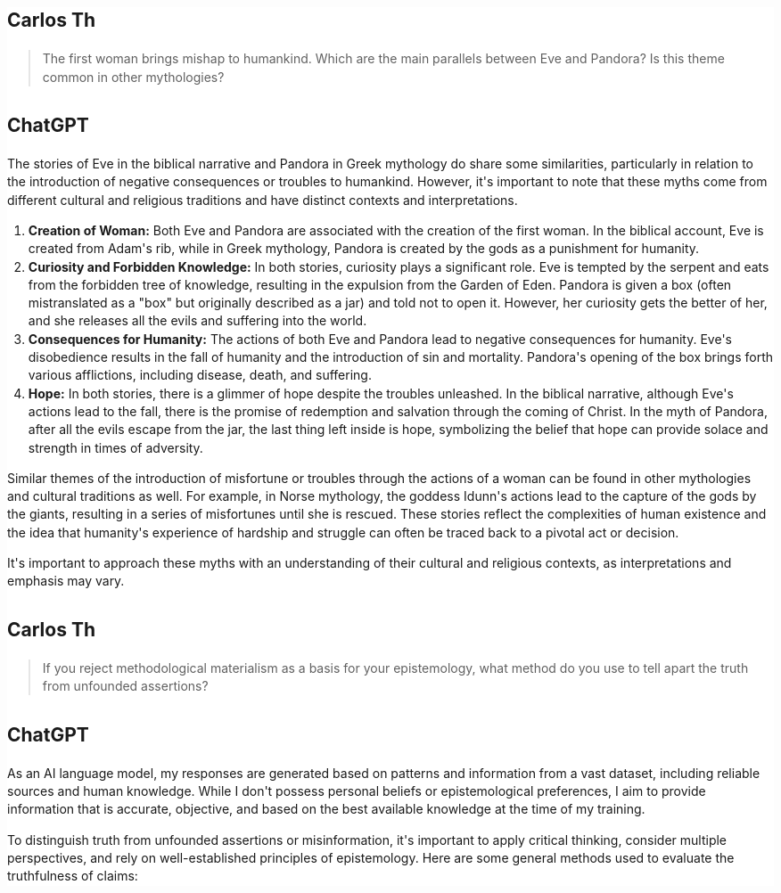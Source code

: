 ## Carlos Th
> The first woman brings mishap to humankind. Which are the main parallels between Eve and Pandora? Is this theme common in other mythologies?

## ChatGPT
The stories of Eve in the biblical narrative and Pandora in Greek mythology do share some similarities, particularly in relation to the introduction of negative consequences or troubles to humankind. However, it's important to note that these myths come from different cultural and religious traditions and have distinct contexts and interpretations.

 1. **Creation of Woman:** Both Eve and Pandora are associated with the creation of the first woman. In the biblical account, Eve is created from Adam's rib, while in Greek mythology, Pandora is created by the gods as a punishment for humanity.
 1. **Curiosity and Forbidden Knowledge:** In both stories, curiosity plays a significant role. Eve is tempted by the serpent and eats from the forbidden tree of knowledge, resulting in the expulsion from the Garden of Eden. Pandora is given a box (often mistranslated as a "box" but originally described as a jar) and told not to open it. However, her curiosity gets the better of her, and she releases all the evils and suffering into the world.
 1. **Consequences for Humanity:** The actions of both Eve and Pandora lead to negative consequences for humanity. Eve's disobedience results in the fall of humanity and the introduction of sin and mortality. Pandora's opening of the box brings forth various afflictions, including disease, death, and suffering.
 1. **Hope:** In both stories, there is a glimmer of hope despite the troubles unleashed. In the biblical narrative, although Eve's actions lead to the fall, there is the promise of redemption and salvation through the coming of Christ. In the myth of Pandora, after all the evils escape from the jar, the last thing left inside is hope, symbolizing the belief that hope can provide solace and strength in times of adversity.

Similar themes of the introduction of misfortune or troubles through the actions of a woman can be found in other mythologies and cultural traditions as well. For example, in Norse mythology, the goddess Idunn's actions lead to the capture of the gods by the giants, resulting in a series of misfortunes until she is rescued. These stories reflect the complexities of human existence and the idea that humanity's experience of hardship and struggle can often be traced back to a pivotal act or decision.

It's important to approach these myths with an understanding of their cultural and religious contexts, as interpretations and emphasis may vary.

## Carlos Th
> If you reject methodological materialism as a basis for your epistemology, what method do you use to tell apart the truth from unfounded assertions?

## ChatGPT
As an AI language model, my responses are generated based on patterns and information from a vast dataset, including reliable sources and human knowledge. While I don't possess personal beliefs or epistemological preferences, I aim to provide information that is accurate, objective, and based on the best available knowledge at the time of my training.

To distinguish truth from unfounded assertions or misinformation, it's important to apply critical thinking, consider multiple perspectives, and rely on well-established principles of epistemology. Here are some general methods used to evaluate the truthfulness of claims:
